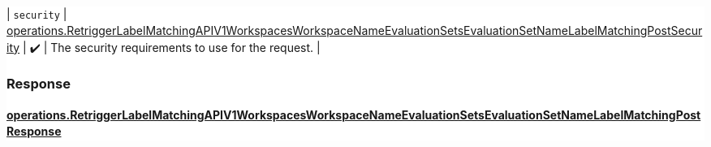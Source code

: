 | `security`                                                                                                                                                                                                                                                     | [operations.RetriggerLabelMatchingAPIV1WorkspacesWorkspaceNameEvaluationSetsEvaluationSetNameLabelMatchingPostSecurity](../../models/operations/retriggerlabelmatchingapiv1workspacesworkspacenameevaluationsetsevaluationsetnamelabelmatchingpostsecurity.md) | :heavy_check_mark:                                                                                                                                                                                                                                             | The security requirements to use for the request.                                                                                                                                                                                                              |


### Response

**[operations.RetriggerLabelMatchingAPIV1WorkspacesWorkspaceNameEvaluationSetsEvaluationSetNameLabelMatchingPostResponse](../../models/operations/retriggerlabelmatchingapiv1workspacesworkspacenameevaluationsetsevaluationsetnamelabelmatchingpostresponse.md)**

